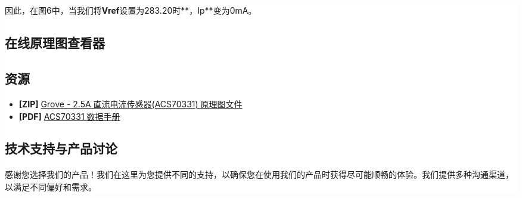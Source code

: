 因此，在图6中，当我们将**Vref**设置为283.20时**，Ip**变为0mA。

## 在线原理图查看器

<div className="altium-ecad-viewer" data-project-src="https://files.seeedstudio.com/wiki/Grove-2.5A_DC_Current_Sensor-ACS70331/res/Grove%20-%202.5A%20DC%20Current%20Sensor(ACS70331).zip" style={{borderRadius: '0px 0px 4px 4px', height: 500, borderStyle: 'solid', borderWidth: 1, borderColor: 'rgb(241, 241, 241)', overflow: 'hidden', maxWidth: 1280, maxHeight: 700, boxSizing: 'border-box'}}>
</div>

## 资源

- **[ZIP]** [Grove - 2.5A 直流电流传感器(ACS70331) 原理图文件](https://files.seeedstudio.com/wiki/Grove-2.5A_DC_Current_Sensor-ACS70331/res/Grove%20-%202.5A%20DC%20Current%20Sensor(ACS70331).zip)
- **[PDF]** [ACS70331 数据手册](https://files.seeedstudio.com/wiki/Grove-2.5A_DC_Current_Sensor-ACS70331/res/Current_Sensor_ACS70331.pdf)

## 技术支持与产品讨论

感谢您选择我们的产品！我们在这里为您提供不同的支持，以确保您在使用我们的产品时获得尽可能顺畅的体验。我们提供多种沟通渠道，以满足不同偏好和需求。

<div class="button_tech_support_container">
<a href="https://forum.seeedstudio.com/" class="button_forum"></a> 
<a href="https://www.seeedstudio.com/contacts" class="button_email"></a>
</div>

<div class="button_tech_support_container">
<a href="https://discord.gg/eWkprNDMU7" class="button_discord"></a> 
<a href="https://github.com/Seeed-Studio/wiki-documents/discussions/69" class="button_discussion"></a>
</div>
